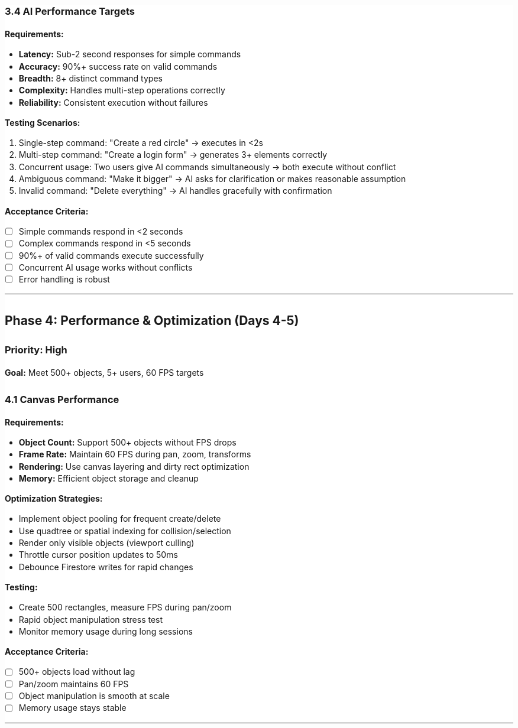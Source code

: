 
### 3.4 AI Performance Targets

**Requirements:**
- **Latency:** Sub-2 second responses for simple commands
- **Accuracy:** 90%+ success rate on valid commands
- **Breadth:** 8+ distinct command types
- **Complexity:** Handles multi-step operations correctly
- **Reliability:** Consistent execution without failures

**Testing Scenarios:**
1. Single-step command: "Create a red circle" → executes in <2s
2. Multi-step command: "Create a login form" → generates 3+ elements correctly
3. Concurrent usage: Two users give AI commands simultaneously → both execute without conflict
4. Ambiguous command: "Make it bigger" → AI asks for clarification or makes reasonable assumption
5. Invalid command: "Delete everything" → AI handles gracefully with confirmation

**Acceptance Criteria:**
- [ ] Simple commands respond in <2 seconds
- [ ] Complex commands respond in <5 seconds
- [ ] 90%+ of valid commands execute successfully
- [ ] Concurrent AI usage works without conflicts
- [ ] Error handling is robust

---

## Phase 4: Performance & Optimization (Days 4-5)

### Priority: High
**Goal:** Meet 500+ objects, 5+ users, 60 FPS targets

### 4.1 Canvas Performance

**Requirements:**
- **Object Count:** Support 500+ objects without FPS drops
- **Frame Rate:** Maintain 60 FPS during pan, zoom, transforms
- **Rendering:** Use canvas layering and dirty rect optimization
- **Memory:** Efficient object storage and cleanup

**Optimization Strategies:**
- Implement object pooling for frequent create/delete
- Use quadtree or spatial indexing for collision/selection
- Render only visible objects (viewport culling)
- Throttle cursor position updates to 50ms
- Debounce Firestore writes for rapid changes

**Testing:**
- Create 500 rectangles, measure FPS during pan/zoom
- Rapid object manipulation stress test
- Monitor memory usage during long sessions

**Acceptance Criteria:**
- [ ] 500+ objects load without lag
- [ ] Pan/zoom maintains 60 FPS
- [ ] Object manipulation is smooth at scale
- [ ] Memory usage stays stable

---
